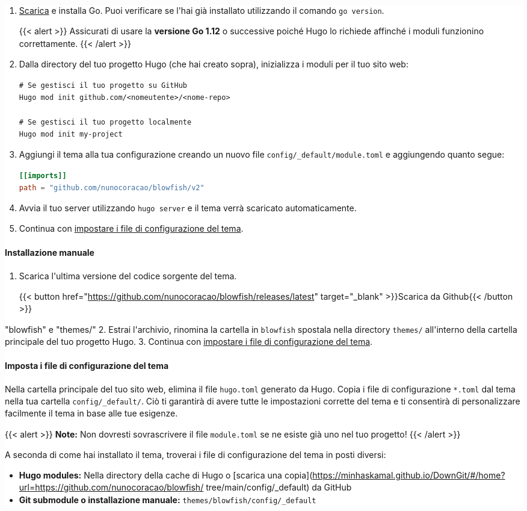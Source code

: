 1. [Scarica](https://golang.org/dl/) e installa Go. Puoi verificare se l'hai già installato utilizzando il comando `go version`.

   {{< alert >}}
   Assicurati di usare la **versione Go 1.12** o successive poiché Hugo lo richiede affinché i moduli funzionino correttamente.
   {{< /alert >}}

2. Dalla directory del tuo progetto Hugo (che hai creato sopra), inizializza i moduli per il tuo sito web:

   ```shell
   # Se gestisci il tuo progetto su GitHub
   Hugo mod init github.com/<nomeutente>/<nome-repo>

   # Se gestisci il tuo progetto localmente
   Hugo mod init my-project
   ```

3. Aggiungi il tema alla tua configurazione creando un nuovo file `config/_default/module.toml` e aggiungendo quanto segue:

   ```toml
   [[imports]]
   path = "github.com/nunocoracao/blowfish/v2"
   ```

4. Avvia il tuo server utilizzando `hugo server` e il tema verrà scaricato automaticamente.
5. Continua con [impostare i file di configurazione del tema](#set-up-theme-configuration-files).

#### Installazione manuale
1. Scarica l'ultima versione del codice sorgente del tema.

   {{< button href="https://github.com/nunocoracao/blowfish/releases/latest" target="_blank" >}}Scarica da Github{{< /button >}}

 "blowfish" e "themes/" 
2. Estrai l'archivio, rinomina la cartella in `blowfish`  spostala nella directory `themes/` all'interno della cartella principale del tuo progetto Hugo.
3. Continua con [impostare i file di configurazione del tema](#set-up-theme-configuration-files).

#### Imposta i file di configurazione del tema

Nella cartella principale del tuo sito web, elimina il file `hugo.toml` generato da Hugo. Copia i file di configurazione `*.toml` dal tema nella tua cartella `config/_default/`. Ciò ti garantirà di avere tutte le impostazioni corrette del tema e ti consentirà di personalizzare facilmente il tema in base alle tue esigenze.

{{< alert >}}
**Note:** Non dovresti sovrascrivere il file `module.toml` se ne esiste già uno nel tuo progetto!
{{< /alert >}}

A seconda di come hai installato il tema, troverai i file di configurazione del tema in posti diversi:

- **Hugo modules:** Nella directory della cache di Hugo o [scarica una copia](https://minhaskamal.github.io/DownGit/#/home?url=https://github.com/nunocoracao/blowfish/ tree/main/config/_default) da GitHub
- **Git submodule o installazione manuale:** `themes/blowfish/config/_default`
